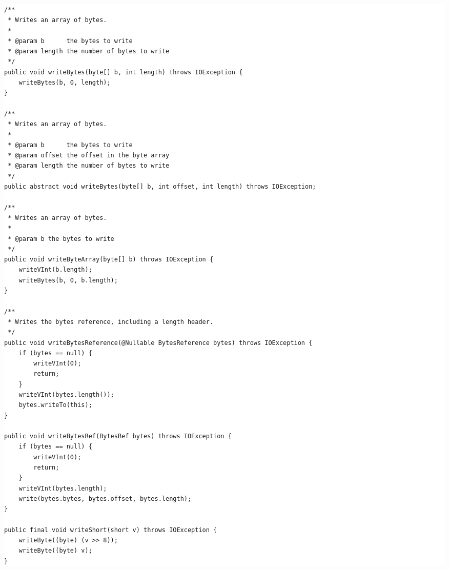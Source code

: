     /**
     * Writes an array of bytes.
     *
     * @param b      the bytes to write
     * @param length the number of bytes to write
     */
    public void writeBytes(byte[] b, int length) throws IOException {
        writeBytes(b, 0, length);
    }

    /**
     * Writes an array of bytes.
     *
     * @param b      the bytes to write
     * @param offset the offset in the byte array
     * @param length the number of bytes to write
     */
    public abstract void writeBytes(byte[] b, int offset, int length) throws IOException;

    /**
     * Writes an array of bytes.
     *
     * @param b the bytes to write
     */
    public void writeByteArray(byte[] b) throws IOException {
        writeVInt(b.length);
        writeBytes(b, 0, b.length);
    }

    /**
     * Writes the bytes reference, including a length header.
     */
    public void writeBytesReference(@Nullable BytesReference bytes) throws IOException {
        if (bytes == null) {
            writeVInt(0);
            return;
        }
        writeVInt(bytes.length());
        bytes.writeTo(this);
    }

    public void writeBytesRef(BytesRef bytes) throws IOException {
        if (bytes == null) {
            writeVInt(0);
            return;
        }
        writeVInt(bytes.length);
        write(bytes.bytes, bytes.offset, bytes.length);
    }

    public final void writeShort(short v) throws IOException {
        writeByte((byte) (v >> 8));
        writeByte((byte) v);
    }

